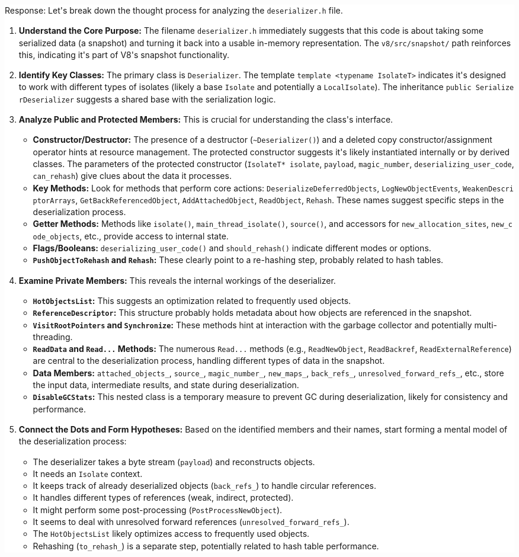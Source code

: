 Response:
Let's break down the thought process for analyzing the `deserializer.h` file.

1. **Understand the Core Purpose:** The filename `deserializer.h` immediately suggests that this code is about taking some serialized data (a snapshot) and turning it back into a usable in-memory representation. The `v8/src/snapshot/` path reinforces this, indicating it's part of V8's snapshot functionality.

2. **Identify Key Classes:**  The primary class is `Deserializer`. The template `template <typename IsolateT>` indicates it's designed to work with different types of isolates (likely a base `Isolate` and potentially a `LocalIsolate`). The inheritance `public SerializerDeserializer` suggests a shared base with the serialization logic.

3. **Analyze Public and Protected Members:**  This is crucial for understanding the class's interface.

    * **Constructor/Destructor:** The presence of a destructor (`~Deserializer()`) and a deleted copy constructor/assignment operator hints at resource management. The protected constructor suggests it's likely instantiated internally or by derived classes. The parameters of the protected constructor (`IsolateT* isolate`, `payload`, `magic_number`, `deserializing_user_code`, `can_rehash`) give clues about the data it processes.
    * **Key Methods:**  Look for methods that perform core actions: `DeserializeDeferredObjects`, `LogNewObjectEvents`, `WeakenDescriptorArrays`, `GetBackReferencedObject`, `AddAttachedObject`, `ReadObject`, `Rehash`. These names suggest specific steps in the deserialization process.
    * **Getter Methods:**  Methods like `isolate()`, `main_thread_isolate()`, `source()`, and accessors for `new_allocation_sites`, `new_code_objects`, etc., provide access to internal state.
    * **Flags/Booleans:** `deserializing_user_code()` and `should_rehash()` indicate different modes or options.
    * **`PushObjectToRehash` and `Rehash`:** These clearly point to a re-hashing step, probably related to hash tables.

4. **Examine Private Members:** This reveals the internal workings of the deserializer.

    * **`HotObjectsList`:** This suggests an optimization related to frequently used objects.
    * **`ReferenceDescriptor`:** This structure probably holds metadata about how objects are referenced in the snapshot.
    * **`VisitRootPointers` and `Synchronize`:** These methods hint at interaction with the garbage collector and potentially multi-threading.
    * **`ReadData` and `Read...` Methods:** The numerous `Read...` methods (e.g., `ReadNewObject`, `ReadBackref`, `ReadExternalReference`) are central to the deserialization process, handling different types of data in the snapshot.
    * **Data Members:**  `attached_objects_`, `source_`, `magic_number_`, `new_maps_`, `back_refs_`, `unresolved_forward_refs_`, etc., store the input data, intermediate results, and state during deserialization.
    * **`DisableGCStats`:** This nested class is a temporary measure to prevent GC during deserialization, likely for consistency and performance.

5. **Connect the Dots and Form Hypotheses:** Based on the identified members and their names, start forming a mental model of the deserialization process:

    * The deserializer takes a byte stream (`payload`) and reconstructs objects.
    * It needs an `Isolate` context.
    * It keeps track of already deserialized objects (`back_refs_`) to handle circular references.
    * It handles different types of references (weak, indirect, protected).
    * It might perform some post-processing (`PostProcessNewObject`).
    * It seems to deal with unresolved forward references (`unresolved_forward_refs_`).
    * The `HotObjectsList` likely optimizes access to frequently used objects.
    * Rehashing (`to_rehash_`) is a separate step, potentially related to hash table performance.
